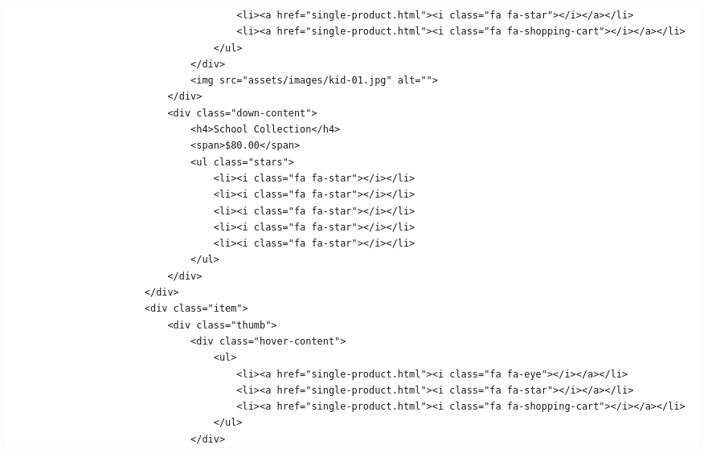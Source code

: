                                             <li><a href="single-product.html"><i class="fa fa-star"></i></a></li>
                                            <li><a href="single-product.html"><i class="fa fa-shopping-cart"></i></a></li>
                                        </ul>
                                    </div>
                                    <img src="assets/images/kid-01.jpg" alt="">
                                </div>
                                <div class="down-content">
                                    <h4>School Collection</h4>
                                    <span>$80.00</span>
                                    <ul class="stars">
                                        <li><i class="fa fa-star"></i></li>
                                        <li><i class="fa fa-star"></i></li>
                                        <li><i class="fa fa-star"></i></li>
                                        <li><i class="fa fa-star"></i></li>
                                        <li><i class="fa fa-star"></i></li>
                                    </ul>
                                </div>
                            </div>
                            <div class="item">
                                <div class="thumb">
                                    <div class="hover-content">
                                        <ul>
                                            <li><a href="single-product.html"><i class="fa fa-eye"></i></a></li>
                                            <li><a href="single-product.html"><i class="fa fa-star"></i></a></li>
                                            <li><a href="single-product.html"><i class="fa fa-shopping-cart"></i></a></li>
                                        </ul>
                                    </div>
